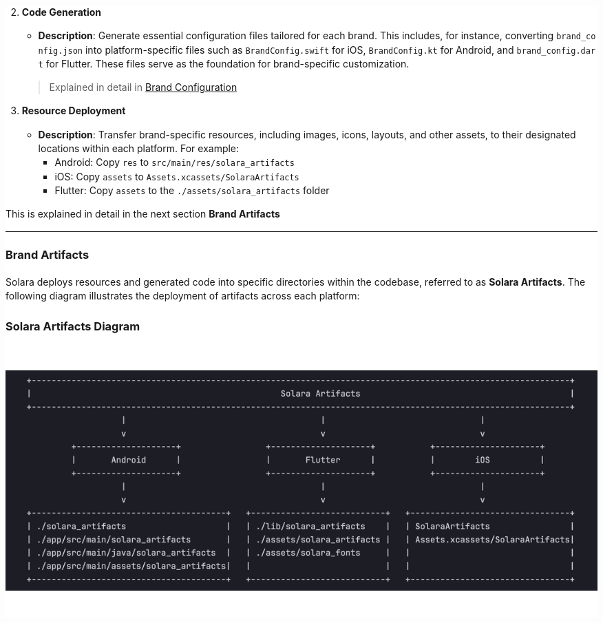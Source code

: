 2. **Code Generation**
    - **Description**: Generate essential configuration files tailored for each brand. This includes, for instance,
      converting `brand_config.json` into platform-specific files such as `BrandConfig.swift` for iOS, `BrandConfig.kt`
      for Android, and `brand_config.dart` for Flutter. These files serve as the foundation for brand-specific
      customization.

   > Explained in detail in [Brand Configuration](#brand-configurations)

3. **Resource Deployment**
    - **Description**: Transfer brand-specific resources, including images, icons, layouts, and other assets, to their
      designated locations within each platform. For example:
        - Android: Copy `res` to `src/main/res/solara_artifacts`
        - iOS: Copy `assets` to `Assets.xcassets/SolaraArtifacts`
        - Flutter: Copy `assets` to the `./assets/solara_artifacts` folder

This is explained in detail in the next section **Brand Artifacts**

---

### Brand Artifacts

Solara deploys resources and generated code into specific directories within the codebase, referred to as **Solara Artifacts**. The following diagram illustrates the deployment of artifacts across each platform:

### Solara Artifacts Diagram

<br>
<p align="center">
  <img src="https://github.com/Solara-Kit/Solara/blob/main/etc/screenshots/diagram/solara-artifacts-diagram.png?raw=true" alt="Solara Artifacts Diagram" width="1000"/>
</p>
<br>
